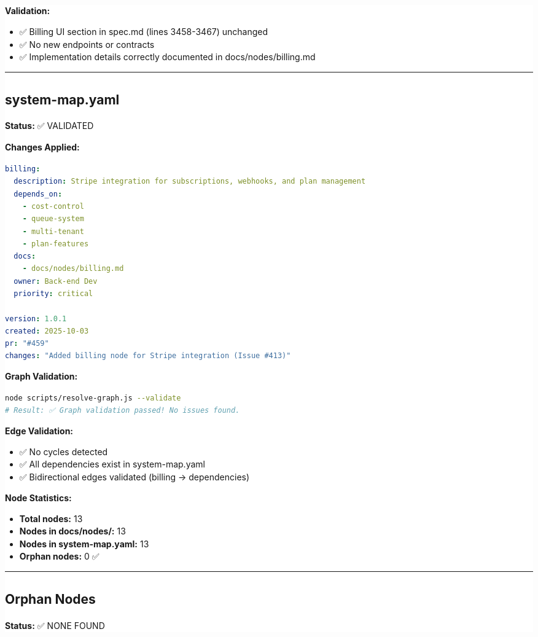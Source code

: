 **Validation:**
- ✅ Billing UI section in spec.md (lines 3458-3467) unchanged
- ✅ No new endpoints or contracts
- ✅ Implementation details correctly documented in docs/nodes/billing.md

---

## system-map.yaml

**Status:** ✅ VALIDATED

**Changes Applied:**
```yaml
billing:
  description: Stripe integration for subscriptions, webhooks, and plan management
  depends_on:
    - cost-control
    - queue-system
    - multi-tenant
    - plan-features
  docs:
    - docs/nodes/billing.md
  owner: Back-end Dev
  priority: critical

version: 1.0.1
created: 2025-10-03
pr: "#459"
changes: "Added billing node for Stripe integration (Issue #413)"
```

**Graph Validation:**
```bash
node scripts/resolve-graph.js --validate
# Result: ✅ Graph validation passed! No issues found.
```

**Edge Validation:**
- ✅ No cycles detected
- ✅ All dependencies exist in system-map.yaml
- ✅ Bidirectional edges validated (billing → dependencies)

**Node Statistics:**
- **Total nodes:** 13
- **Nodes in docs/nodes/:** 13
- **Nodes in system-map.yaml:** 13
- **Orphan nodes:** 0 ✅

---

## Orphan Nodes

**Status:** ✅ NONE FOUND
